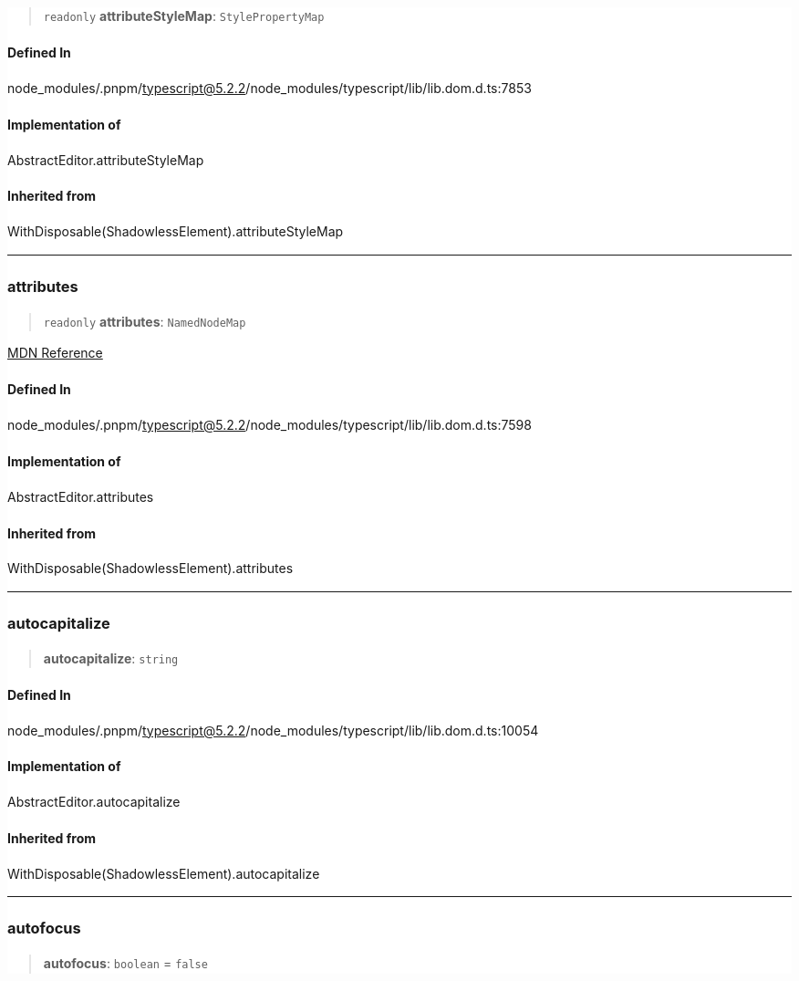 > `readonly` **attributeStyleMap**: `StylePropertyMap`

#### Defined In

node\_modules/.pnpm/typescript@5.2.2/node\_modules/typescript/lib/lib.dom.d.ts:7853

#### Implementation of

AbstractEditor.attributeStyleMap

#### Inherited from

WithDisposable(ShadowlessElement).attributeStyleMap

***

### attributes

> `readonly` **attributes**: `NamedNodeMap`

[MDN Reference](https://developer.mozilla.org/docs/Web/API/Element/attributes)

#### Defined In

node\_modules/.pnpm/typescript@5.2.2/node\_modules/typescript/lib/lib.dom.d.ts:7598

#### Implementation of

AbstractEditor.attributes

#### Inherited from

WithDisposable(ShadowlessElement).attributes

***

### autocapitalize

> **autocapitalize**: `string`

#### Defined In

node\_modules/.pnpm/typescript@5.2.2/node\_modules/typescript/lib/lib.dom.d.ts:10054

#### Implementation of

AbstractEditor.autocapitalize

#### Inherited from

WithDisposable(ShadowlessElement).autocapitalize

***

### autofocus

> **autofocus**: `boolean` = `false`
